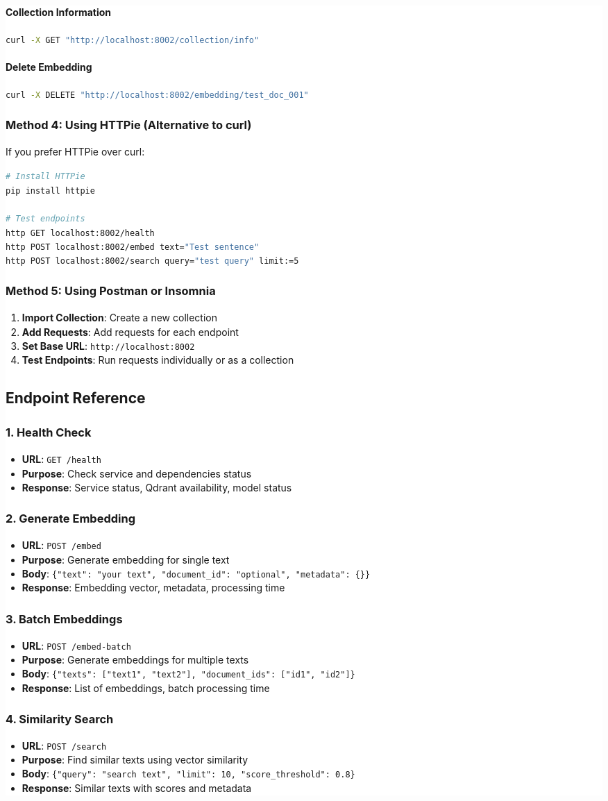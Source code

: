 #### Collection Information
```bash
curl -X GET "http://localhost:8002/collection/info"
```

#### Delete Embedding
```bash
curl -X DELETE "http://localhost:8002/embedding/test_doc_001"
```

### Method 4: Using HTTPie (Alternative to curl)

If you prefer HTTPie over curl:

```bash
# Install HTTPie
pip install httpie

# Test endpoints
http GET localhost:8002/health
http POST localhost:8002/embed text="Test sentence"
http POST localhost:8002/search query="test query" limit:=5
```

### Method 5: Using Postman or Insomnia

1. **Import Collection**: Create a new collection
2. **Add Requests**: Add requests for each endpoint
3. **Set Base URL**: `http://localhost:8002`
4. **Test Endpoints**: Run requests individually or as a collection

## Endpoint Reference

### 1. Health Check
- **URL**: `GET /health`
- **Purpose**: Check service and dependencies status
- **Response**: Service status, Qdrant availability, model status

### 2. Generate Embedding
- **URL**: `POST /embed`
- **Purpose**: Generate embedding for single text
- **Body**: `{"text": "your text", "document_id": "optional", "metadata": {}}`
- **Response**: Embedding vector, metadata, processing time

### 3. Batch Embeddings
- **URL**: `POST /embed-batch`
- **Purpose**: Generate embeddings for multiple texts
- **Body**: `{"texts": ["text1", "text2"], "document_ids": ["id1", "id2"]}`
- **Response**: List of embeddings, batch processing time

### 4. Similarity Search
- **URL**: `POST /search`
- **Purpose**: Find similar texts using vector similarity
- **Body**: `{"query": "search text", "limit": 10, "score_threshold": 0.8}`
- **Response**: Similar texts with scores and metadata
